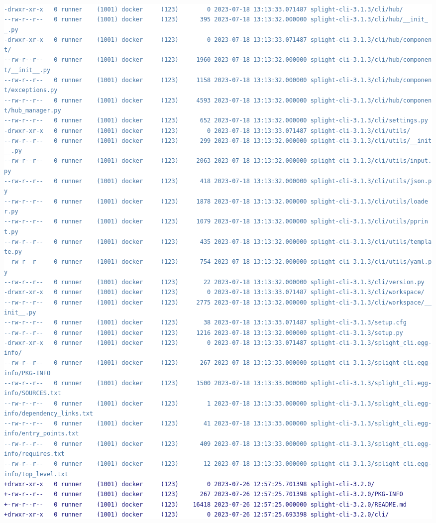 ```diff
-drwxr-xr-x   0 runner    (1001) docker     (123)        0 2023-07-18 13:13:33.071487 splight-cli-3.1.3/cli/hub/
--rw-r--r--   0 runner    (1001) docker     (123)      395 2023-07-18 13:13:32.000000 splight-cli-3.1.3/cli/hub/__init__.py
-drwxr-xr-x   0 runner    (1001) docker     (123)        0 2023-07-18 13:13:33.071487 splight-cli-3.1.3/cli/hub/component/
--rw-r--r--   0 runner    (1001) docker     (123)     1960 2023-07-18 13:13:32.000000 splight-cli-3.1.3/cli/hub/component/__init__.py
--rw-r--r--   0 runner    (1001) docker     (123)     1158 2023-07-18 13:13:32.000000 splight-cli-3.1.3/cli/hub/component/exceptions.py
--rw-r--r--   0 runner    (1001) docker     (123)     4593 2023-07-18 13:13:32.000000 splight-cli-3.1.3/cli/hub/component/hub_manager.py
--rw-r--r--   0 runner    (1001) docker     (123)      652 2023-07-18 13:13:32.000000 splight-cli-3.1.3/cli/settings.py
-drwxr-xr-x   0 runner    (1001) docker     (123)        0 2023-07-18 13:13:33.071487 splight-cli-3.1.3/cli/utils/
--rw-r--r--   0 runner    (1001) docker     (123)      299 2023-07-18 13:13:32.000000 splight-cli-3.1.3/cli/utils/__init__.py
--rw-r--r--   0 runner    (1001) docker     (123)     2063 2023-07-18 13:13:32.000000 splight-cli-3.1.3/cli/utils/input.py
--rw-r--r--   0 runner    (1001) docker     (123)      418 2023-07-18 13:13:32.000000 splight-cli-3.1.3/cli/utils/json.py
--rw-r--r--   0 runner    (1001) docker     (123)     1878 2023-07-18 13:13:32.000000 splight-cli-3.1.3/cli/utils/loader.py
--rw-r--r--   0 runner    (1001) docker     (123)     1079 2023-07-18 13:13:32.000000 splight-cli-3.1.3/cli/utils/pprint.py
--rw-r--r--   0 runner    (1001) docker     (123)      435 2023-07-18 13:13:32.000000 splight-cli-3.1.3/cli/utils/template.py
--rw-r--r--   0 runner    (1001) docker     (123)      754 2023-07-18 13:13:32.000000 splight-cli-3.1.3/cli/utils/yaml.py
--rw-r--r--   0 runner    (1001) docker     (123)       22 2023-07-18 13:13:32.000000 splight-cli-3.1.3/cli/version.py
-drwxr-xr-x   0 runner    (1001) docker     (123)        0 2023-07-18 13:13:33.071487 splight-cli-3.1.3/cli/workspace/
--rw-r--r--   0 runner    (1001) docker     (123)     2775 2023-07-18 13:13:32.000000 splight-cli-3.1.3/cli/workspace/__init__.py
--rw-r--r--   0 runner    (1001) docker     (123)       38 2023-07-18 13:13:33.071487 splight-cli-3.1.3/setup.cfg
--rw-r--r--   0 runner    (1001) docker     (123)     1216 2023-07-18 13:13:32.000000 splight-cli-3.1.3/setup.py
-drwxr-xr-x   0 runner    (1001) docker     (123)        0 2023-07-18 13:13:33.071487 splight-cli-3.1.3/splight_cli.egg-info/
--rw-r--r--   0 runner    (1001) docker     (123)      267 2023-07-18 13:13:33.000000 splight-cli-3.1.3/splight_cli.egg-info/PKG-INFO
--rw-r--r--   0 runner    (1001) docker     (123)     1500 2023-07-18 13:13:33.000000 splight-cli-3.1.3/splight_cli.egg-info/SOURCES.txt
--rw-r--r--   0 runner    (1001) docker     (123)        1 2023-07-18 13:13:33.000000 splight-cli-3.1.3/splight_cli.egg-info/dependency_links.txt
--rw-r--r--   0 runner    (1001) docker     (123)       41 2023-07-18 13:13:33.000000 splight-cli-3.1.3/splight_cli.egg-info/entry_points.txt
--rw-r--r--   0 runner    (1001) docker     (123)      409 2023-07-18 13:13:33.000000 splight-cli-3.1.3/splight_cli.egg-info/requires.txt
--rw-r--r--   0 runner    (1001) docker     (123)       12 2023-07-18 13:13:33.000000 splight-cli-3.1.3/splight_cli.egg-info/top_level.txt
+drwxr-xr-x   0 runner    (1001) docker     (123)        0 2023-07-26 12:57:25.701398 splight-cli-3.2.0/
+-rw-r--r--   0 runner    (1001) docker     (123)      267 2023-07-26 12:57:25.701398 splight-cli-3.2.0/PKG-INFO
+-rw-r--r--   0 runner    (1001) docker     (123)    16418 2023-07-26 12:57:25.000000 splight-cli-3.2.0/README.md
+drwxr-xr-x   0 runner    (1001) docker     (123)        0 2023-07-26 12:57:25.693398 splight-cli-3.2.0/cli/
```